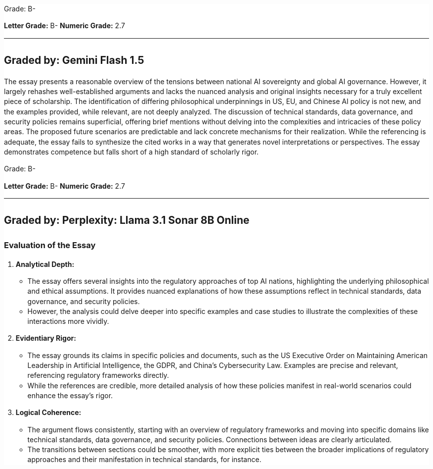 Grade: B-


**Letter Grade:** B-
**Numeric Grade:** 2.7

---

## Graded by: Gemini Flash 1.5

The essay presents a reasonable overview of the tensions between national AI sovereignty and global AI governance.  However, it largely rehashes well-established arguments and lacks the nuanced analysis and original insights necessary for a truly excellent piece of scholarship.  The identification of differing philosophical underpinnings in US, EU, and Chinese AI policy is not new, and the examples provided, while relevant, are not deeply analyzed. The discussion of technical standards, data governance, and security policies remains superficial, offering brief mentions without delving into the complexities and intricacies of these policy areas. The proposed future scenarios are predictable and lack concrete mechanisms for their realization.  While the referencing is adequate, the essay fails to synthesize the cited works in a way that generates novel interpretations or perspectives. The essay demonstrates competence but falls short of a high standard of scholarly rigor.


Grade: B-


**Letter Grade:** B-
**Numeric Grade:** 2.7

---

## Graded by: Perplexity: Llama 3.1 Sonar 8B Online

### Evaluation of the Essay

1. **Analytical Depth:**
   - The essay offers several insights into the regulatory approaches of top AI nations, highlighting the underlying philosophical and ethical assumptions. It provides nuanced explanations of how these assumptions reflect in technical standards, data governance, and security policies.
   - However, the analysis could delve deeper into specific examples and case studies to illustrate the complexities of these interactions more vividly.

2. **Evidentiary Rigor:**
   - The essay grounds its claims in specific policies and documents, such as the US Executive Order on Maintaining American Leadership in Artificial Intelligence, the GDPR, and China’s Cybersecurity Law. Examples are precise and relevant, referencing regulatory frameworks directly.
   - While the references are credible, more detailed analysis of how these policies manifest in real-world scenarios could enhance the essay’s rigor.

3. **Logical Coherence:**
   - The argument flows consistently, starting with an overview of regulatory frameworks and moving into specific domains like technical standards, data governance, and security policies. Connections between ideas are clearly articulated.
   - The transitions between sections could be smoother, with more explicit ties between the broader implications of regulatory approaches and their manifestation in technical standards, for instance.
